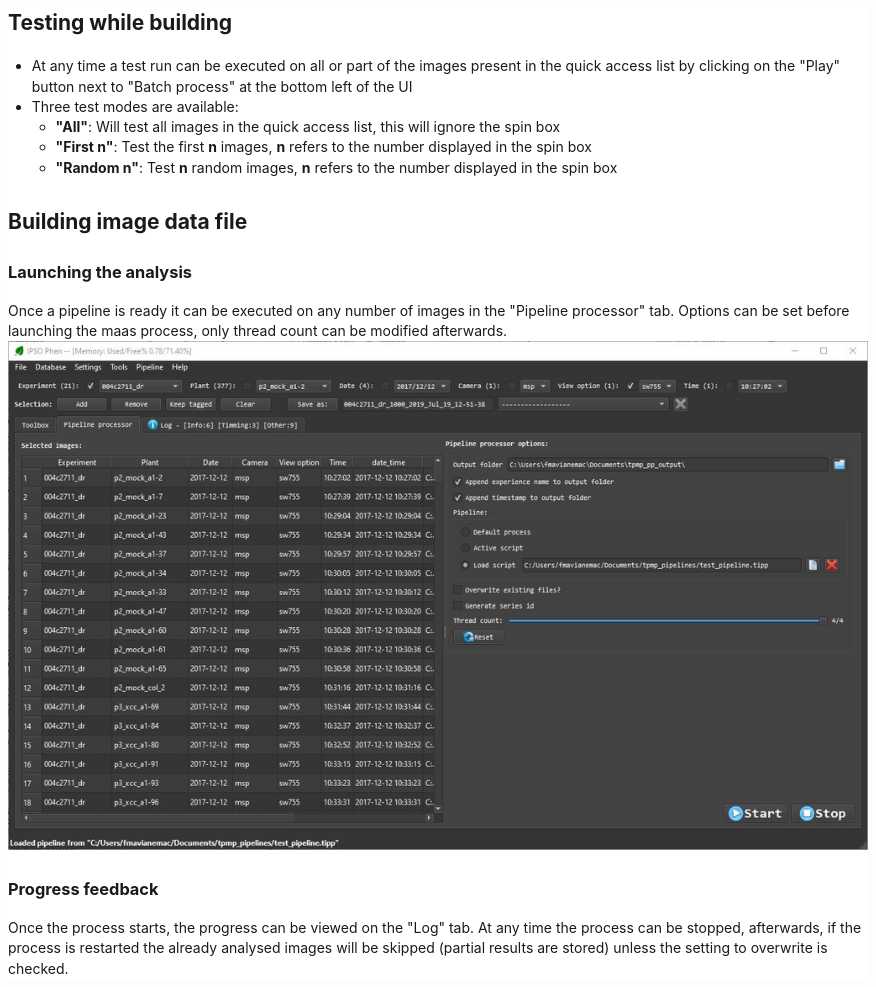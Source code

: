 ## Testing while building

- At any time a test run can be executed on all or part of the images present in the quick access list by clicking on the "Play" button next to "Batch process" at the bottom left of the UI
- Three test modes are available:
    - **"All"**: Will test all images in the quick access list, this will ignore the spin box
    - **"First n"**: Test the first **n** images, **n** refers to the number displayed in the spin box
    - **"Random n"**: Test **n** random images, **n** refers to the number displayed in the spin box

## Building image data file

### Launching the analysis

Once a pipeline is ready it can be executed on any number of images in the "Pipeline processor" tab. Options can be set before launching the maas process, only thread count can be modified afterwards.
![Pipeline processor](./docs/images/md_image_8.jpg)

### Progress feedback

Once the process starts, the progress can be viewed on the "Log" tab. At any time the process can be stopped, afterwards, if the process is restarted the already analysed images will be skipped (partial results are stored) unless the setting to overwrite is checked.